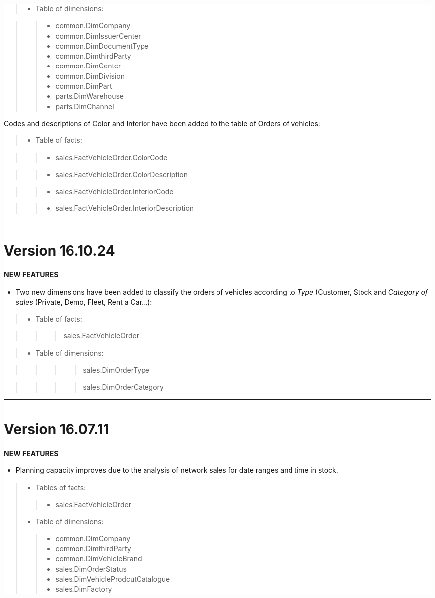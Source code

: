 > - Table of dimensions:


>> - common.DimCompany
>> - common.DimIssuerCenter
>> - common.DimDocumentType
>> - common.DimthirdParty
>> - common.DimCenter
>> - common.DimDivision
>> - common.DimPart
>> - parts.DimWarehouse
>> - parts.DimChannel    
  
Codes and descriptions of Color and Interior have been added to the table of Orders of vehicles:   
  
 >- Table of facts:

 >> - sales.FactVehicleOrder.ColorCode

 >> - sales.FactVehicleOrder.ColorDescription

 >> - sales.FactVehicleOrder.InteriorCode

 >> - sales.FactVehicleOrder.InteriorDescription

  ---  

# Version 16.10.24  
  
**NEW FEATURES**    
  
 - Two new dimensions have been added to classify the orders of vehicles according to _Type_ (Customer, Stock and _Category of sales_ (Private, Demo, Fleet, Rent a Car...):  
  
>- Table of facts:    


>>>sales.FactVehicleOrder    


> - Table of dimensions:  


>>>> sales.DimOrderType


>>>>sales.DimOrderCategory  

  
---  
  


# Version 16.07.11  

**NEW FEATURES**  
  
 - Planning capacity improves due to the analysis of network sales for date ranges and time in stock.  
  
 > - Tables of facts:  
 >> - sales.FactVehicleOrder  
 >  
 >  - Table of dimensions:  
 >> - common.DimCompany  
 >> - common.DimthirdParty  
 >> - common.DimVehicleBrand  
 >> - sales.DimOrderStatus  
 >> - sales.DimVehicleProdcutCatalogue  
 >> - sales.DimFactory   
   